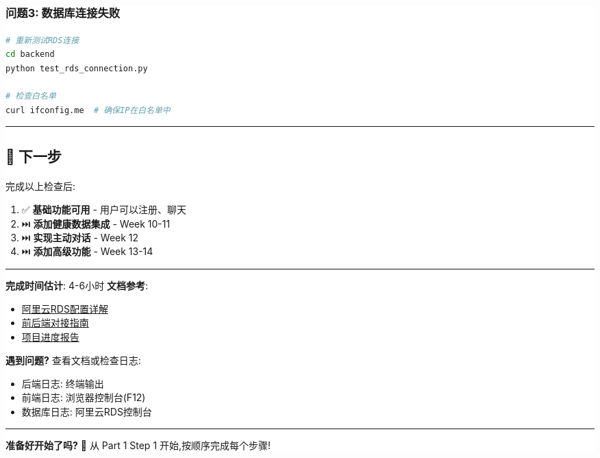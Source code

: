 ### 问题3: 数据库连接失败

```bash
# 重新测试RDS连接
cd backend
python test_rds_connection.py

# 检查白名单
curl ifconfig.me  # 确保IP在白名单中
```

---

## 📝 下一步

完成以上检查后:

1. ✅ **基础功能可用** - 用户可以注册、聊天
2. ⏭️ **添加健康数据集成** - Week 10-11
3. ⏭️ **实现主动对话** - Week 12
4. ⏭️ **添加高级功能** - Week 13-14

---

**完成时间估计**: 4-6小时
**文档参考**:
- [阿里云RDS配置详解](docs/ALIYUN_RDS_SETUP.md)
- [前后端对接指南](docs/FRONTEND_BACKEND_INTEGRATION.md)
- [项目进度报告](PROJECT_PROGRESS_REPORT.md)

**遇到问题?** 查看文档或检查日志:
- 后端日志: 终端输出
- 前端日志: 浏览器控制台(F12)
- 数据库日志: 阿里云RDS控制台

---

**准备好开始了吗?** 🚀
从 Part 1 Step 1 开始,按顺序完成每个步骤!
